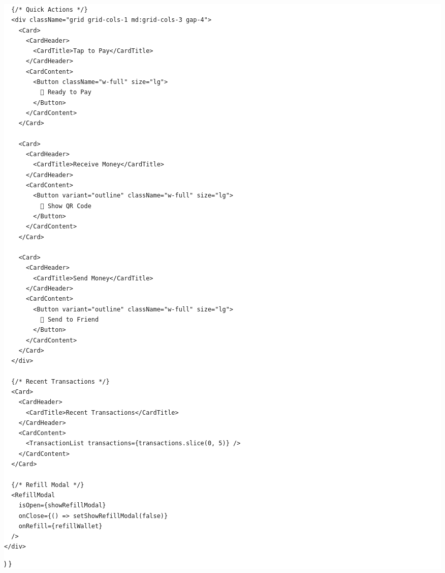       {/* Quick Actions */}
      <div className="grid grid-cols-1 md:grid-cols-3 gap-4">
        <Card>
          <CardHeader>
            <CardTitle>Tap to Pay</CardTitle>
          </CardHeader>
          <CardContent>
            <Button className="w-full" size="lg">
              🔄 Ready to Pay
            </Button>
          </CardContent>
        </Card>

        <Card>
          <CardHeader>
            <CardTitle>Receive Money</CardTitle>
          </CardHeader>
          <CardContent>
            <Button variant="outline" className="w-full" size="lg">
              📱 Show QR Code
            </Button>
          </CardContent>
        </Card>

        <Card>
          <CardHeader>
            <CardTitle>Send Money</CardTitle>
          </CardHeader>
          <CardContent>
            <Button variant="outline" className="w-full" size="lg">
              💸 Send to Friend
            </Button>
          </CardContent>
        </Card>
      </div>

      {/* Recent Transactions */}
      <Card>
        <CardHeader>
          <CardTitle>Recent Transactions</CardTitle>
        </CardHeader>
        <CardContent>
          <TransactionList transactions={transactions.slice(0, 5)} />
        </CardContent>
      </Card>

      {/* Refill Modal */}
      <RefillModal
        isOpen={showRefillModal}
        onClose={() => setShowRefillModal(false)}
        onRefill={refillWallet}
      />
    </div>
  )
}
